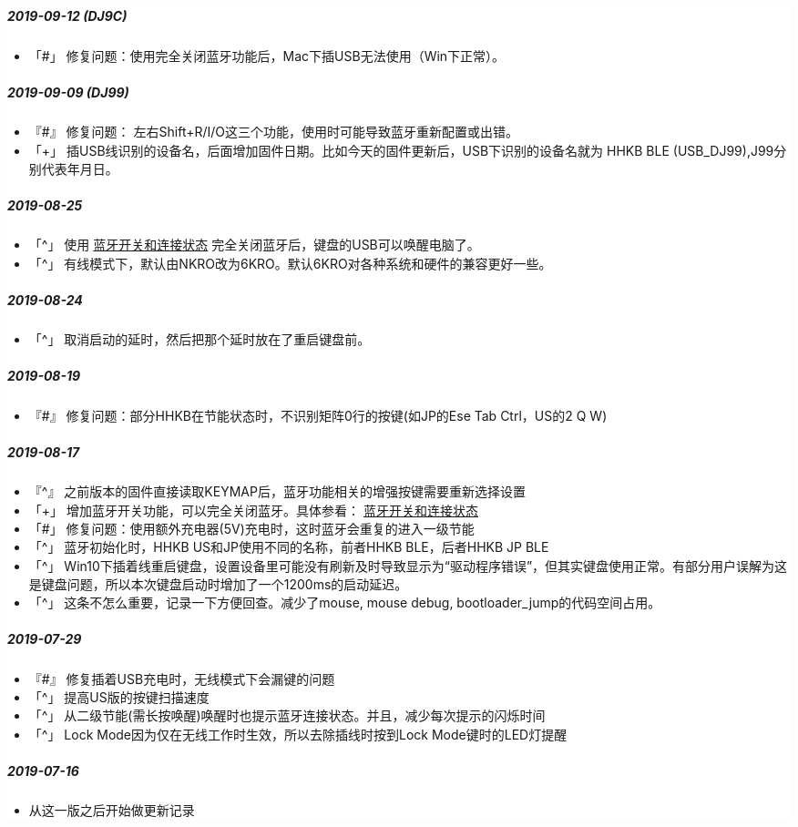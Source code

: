 ##### 2019-09-12 (DJ9C)
- 「#」 修复问题：使用完全关闭蓝牙功能后，Mac下插USB无法使用（Win下正常）。

##### 2019-09-09 (DJ99)
- 『#』 修复问题： 左右Shift+R/I/O这三个功能，使用时可能导致蓝牙重新配置或出错。
- 「+」 插USB线识别的设备名，后面增加固件日期。比如今天的固件更新后，USB下识别的设备名就为 HHKB BLE (USB_DJ99),J99分别代表年月日。

##### 2019-08-25
- 「^」 使用 [蓝牙开关和连接状态](/ble-series/connection-status) 完全关闭蓝牙后，键盘的USB可以唤醒电脑了。
- 「^」 有线模式下，默认由NKRO改为6KRO。默认6KRO对各种系统和硬件的兼容更好一些。

##### 2019-08-24
- 「^」 取消启动的延时，然后把那个延时放在了重启键盘前。

##### 2019-08-19
- 『#』 修复问题：部分HHKB在节能状态时，不识别矩阵0行的按键(如JP的Ese Tab Ctrl，US的2 Q W)

##### 2019-08-17
- 『^』 之前版本的固件直接读取KEYMAP后，蓝牙功能相关的增强按键需要重新选择设置
- 「+」 增加蓝牙开关功能，可以完全关闭蓝牙。具体参看： [蓝牙开关和连接状态](/ble-series/connection-status)
- 「#」 修复问题：使用额外充电器(5V)充电时，这时蓝牙会重复的进入一级节能
- 「^」 蓝牙初始化时，HHKB US和JP使用不同的名称，前者HHKB BLE，后者HHKB JP BLE
- 「^」 Win10下插着线重启键盘，设置设备里可能没有刷新及时导致显示为“驱动程序错误”，但其实键盘使用正常。有部分用户误解为这是键盘问题，所以本次键盘启动时增加了一个1200ms的启动延迟。
- 「^」 这条不怎么重要，记录一下方便回查。减少了mouse, mouse debug, bootloader_jump的代码空间占用。

##### 2019-07-29
- 『#』 修复插着USB充电时，无线模式下会漏键的问题
- 「^」 提高US版的按键扫描速度
- 「^」 从二级节能(需长按唤醒)唤醒时也提示蓝牙连接状态。并且，减少每次提示的闪烁时间
- 「^」 Lock Mode因为仅在无线工作时生效，所以去除插线时按到Lock Mode键时的LED灯提醒


##### 2019-07-16
- 从这一版之后开始做更新记录